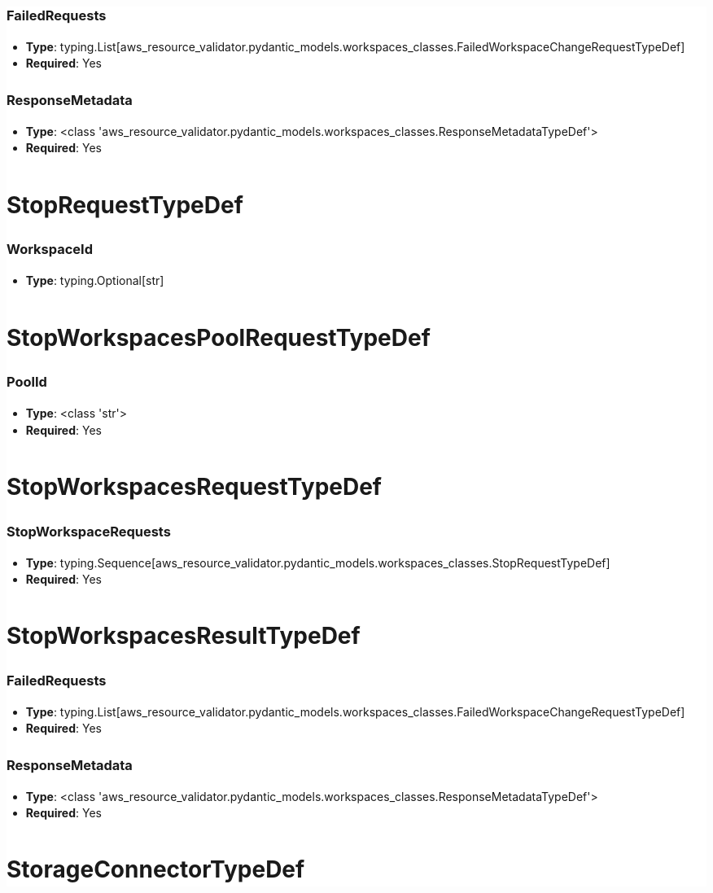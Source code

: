 ### FailedRequests
- **Type**: typing.List[aws_resource_validator.pydantic_models.workspaces_classes.FailedWorkspaceChangeRequestTypeDef]
- **Required**: Yes

### ResponseMetadata
- **Type**: <class 'aws_resource_validator.pydantic_models.workspaces_classes.ResponseMetadataTypeDef'>
- **Required**: Yes


# StopRequestTypeDef

### WorkspaceId
- **Type**: typing.Optional[str]


# StopWorkspacesPoolRequestTypeDef

### PoolId
- **Type**: <class 'str'>
- **Required**: Yes


# StopWorkspacesRequestTypeDef

### StopWorkspaceRequests
- **Type**: typing.Sequence[aws_resource_validator.pydantic_models.workspaces_classes.StopRequestTypeDef]
- **Required**: Yes


# StopWorkspacesResultTypeDef

### FailedRequests
- **Type**: typing.List[aws_resource_validator.pydantic_models.workspaces_classes.FailedWorkspaceChangeRequestTypeDef]
- **Required**: Yes

### ResponseMetadata
- **Type**: <class 'aws_resource_validator.pydantic_models.workspaces_classes.ResponseMetadataTypeDef'>
- **Required**: Yes


# StorageConnectorTypeDef
